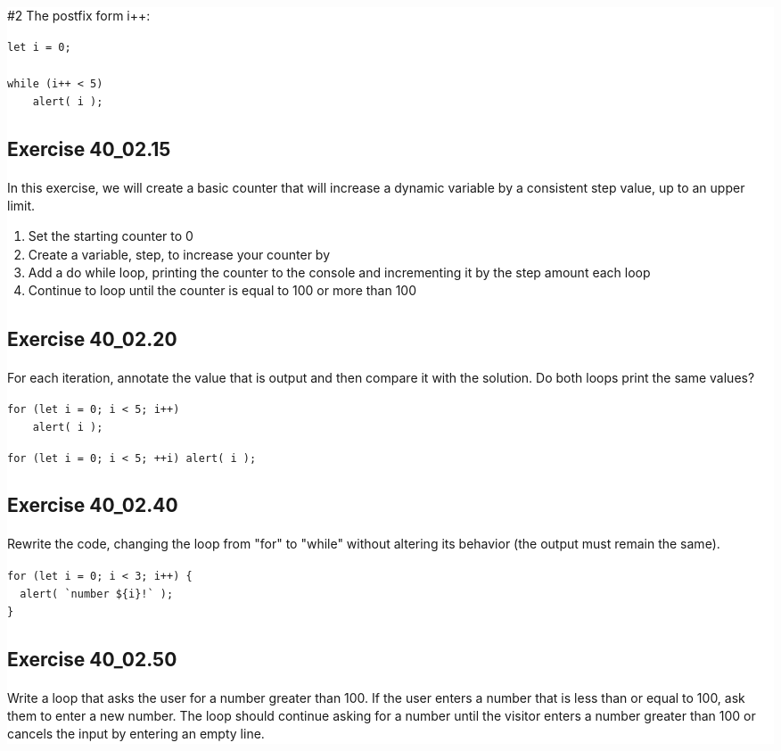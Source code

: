 #2 The postfix form i++:

```
let i = 0;

while (i++ < 5) 
    alert( i );
```

## Exercise 40_02.15

In this exercise, we will create a basic counter that will increase a dynamic variable by a consistent step value, up to an upper limit.
1. Set the starting counter to 0
2. Create a variable, step, to increase your counter by
3. Add a do while loop, printing the counter to the console and incrementing it by the step amount each loop
4. Continue to loop until the counter is equal to 100 or more than 100


## Exercise 40_02.20

For each iteration, annotate the value that is output and then compare it with the solution. Do both loops print the same values?

```
for (let i = 0; i < 5; i++) 
    alert( i );
```

```
for (let i = 0; i < 5; ++i) alert( i );
```




## Exercise 40_02.40

Rewrite the code, changing the loop from "for" to "while" without altering its behavior (the output must remain the same).

```
for (let i = 0; i < 3; i++) {
  alert( `number ${i}!` );
}
```


## Exercise 40_02.50

Write a loop that asks the user for a number greater than 100. If the user enters a number that is less than or equal to 100, ask them to enter a new number. The loop should continue asking for a number until the visitor enters a number greater than 100 or cancels the input by entering an empty line.
